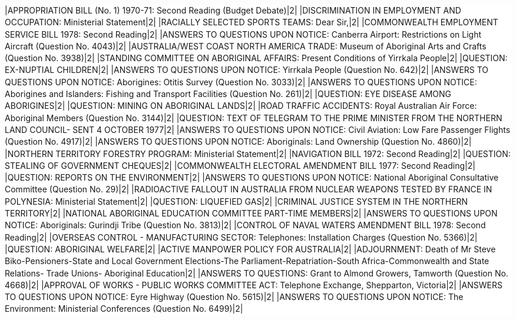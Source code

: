 |APPROPRIATION BILL (No. 1) 1970-71: Second Reading (Budget Debate)|2|
|DISCRIMINATION IN EMPLOYMENT AND OCCUPATION: Ministerial Statement|2|
|RACIALLY SELECTED SPORTS TEAMS: Dear Sir,|2|
|COMMONWEALTH EMPLOYMENT SERVICE BILL 1978: Second Reading|2|
|ANSWERS TO QUESTIONS UPON NOTICE: Canberra Airport: Restrictions on Light Aircraft (Question No. 4043)|2|
|AUSTRALIA/WEST COAST NORTH AMERICA TRADE: Museum of Aboriginal Arts and Crafts (Question No. 3938)|2|
|STANDING COMMITTEE ON ABORIGINAL AFFAIRS: Present Conditions of Yirrkala People|2|
|QUESTION: EX-NUPTIAL CHILDREN|2|
|ANSWERS TO QUESTIONS UPON NOTICE: Yirrkala People (Question No. 642)|2|
|ANSWERS TO QUESTIONS UPON NOTICE: Aborigines: Otitis Survey (Question No. 3033)|2|
|ANSWERS TO QUESTIONS UPON NOTICE: Aborigines and Islanders: Fishing and Transport Facilities (Question No. 261)|2|
|QUESTION: EYE DISEASE AMONG ABORIGINES|2|
|QUESTION: MINING ON ABORIGINAL LANDS|2|
|ROAD TRAFFIC ACCIDENTS: Royal Australian Air Force: Aboriginal Members (Question No. 3144)|2|
|QUESTION: TEXT OF TELEGRAM TO THE PRIME MINISTER FROM THE NORTHERN LAND COUNCIL- SENT 4 OCTOBER 1977|2|
|ANSWERS TO QUESTIONS UPON NOTICE: Civil Aviation: Low Fare Passenger Flights (Question No. 4917)|2|
|ANSWERS TO QUESTIONS UPON NOTICE: Aboriginals: Land Ownership (Question No. 4860)|2|
|NORTHERN TERRITORY FORESTRY PROGRAM: Ministerial Statement|2|
|NAVIGATION BILL 1972: Second Reading|2|
|QUESTION: STEALING OF GOVERNMENT CHEQUES|2|
|COMMONWEALTH ELECTORAL AMENDMENT BILL 1977: Second Reading|2|
|QUESTION: REPORTS ON THE ENVIRONMENT|2|
|ANSWERS TO QUESTIONS UPON NOTICE: National Aboriginal Consultative Committee (Question No. 29)|2|
|RADIOACTIVE FALLOUT IN AUSTRALIA FROM NUCLEAR WEAPONS TESTED BY FRANCE IN POLYNESIA: Ministerial Statement|2|
|QUESTION: LIQUEFIED GAS|2|
|CRIMINAL JUSTICE SYSTEM IN THE NORTHERN TERRITORY|2|
|NATIONAL ABORIGINAL EDUCATION COMMITTEE PART-TIME MEMBERS|2|
|ANSWERS TO QUESTIONS UPON NOTICE: Aboriginals: Gurindji Tribe (Question No. 3813)|2|
|CONTROL OF NAVAL WATERS AMENDMENT BILL 1978: Second Reading|2|
|OVERSEAS CONTROL - MANUFACTURING SECTOR: Telephones: Installation Charges (Question No. 5366)|2|
|QUESTION: ABORIGINAL WELFARE|2|
|ACTIVE MANPOWER POLICY FOR AUSTRALIA|2|
|ADJOURNMENT: Death of Mr Steve Biko-Pensioners-State and Local Government Elections-The Parliament-Repatriation-South Africa-Commonwealth and State Relations- Trade Unions- Aboriginal Education|2|
|ANSWERS TO QUESTIONS: Grant to Almond Growers, Tamworth (Question No. 4668)|2|
|APPROVAL OF WORKS - PUBLIC WORKS COMMITTEE ACT: Telephone Exchange, Shepparton, Victoria|2|
|ANSWERS TO QUESTIONS UPON NOTICE: Eyre Highway (Question No. 5615)|2|
|ANSWERS TO QUESTIONS UPON NOTICE: The Environment: Ministerial Conferences (Question No. 6499)|2|